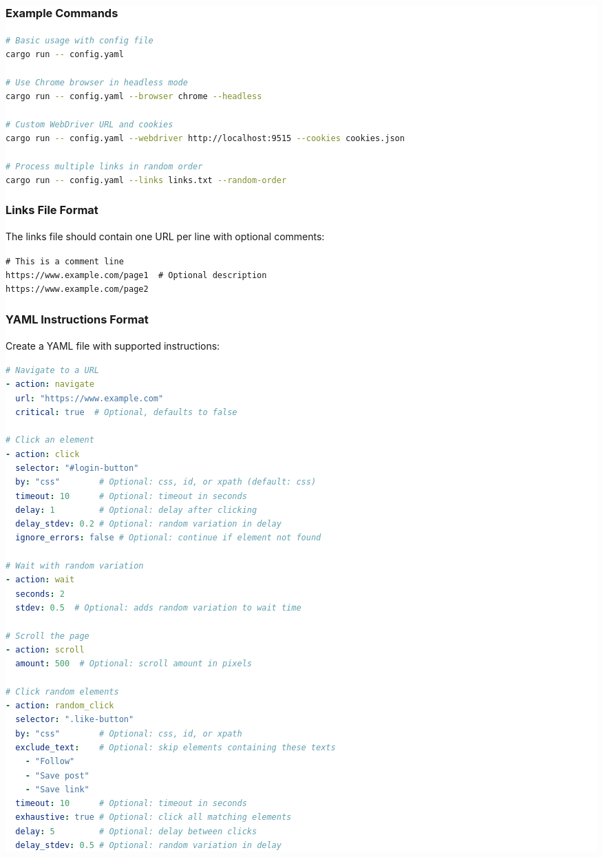 ### Example Commands

```bash {"id":"01JDJTTX51P68BWYJ9PV7A43XB"}
# Basic usage with config file
cargo run -- config.yaml

# Use Chrome browser in headless mode
cargo run -- config.yaml --browser chrome --headless

# Custom WebDriver URL and cookies
cargo run -- config.yaml --webdriver http://localhost:9515 --cookies cookies.json

# Process multiple links in random order
cargo run -- config.yaml --links links.txt --random-order
```

### Links File Format

The links file should contain one URL per line with optional comments:

```text {"id":"01JDJTTX51P68BWYJ9PVXEYHSE"}
# This is a comment line
https://www.example.com/page1  # Optional description
https://www.example.com/page2
```

### YAML Instructions Format

Create a YAML file with supported instructions:

```yaml {"id":"01JDJTTX51P68BWYJ9PWQJ46VX"}
# Navigate to a URL
- action: navigate
  url: "https://www.example.com"
  critical: true  # Optional, defaults to false

# Click an element
- action: click
  selector: "#login-button"
  by: "css"        # Optional: css, id, or xpath (default: css)
  timeout: 10      # Optional: timeout in seconds
  delay: 1         # Optional: delay after clicking
  delay_stdev: 0.2 # Optional: random variation in delay
  ignore_errors: false # Optional: continue if element not found

# Wait with random variation
- action: wait
  seconds: 2
  stdev: 0.5  # Optional: adds random variation to wait time

# Scroll the page
- action: scroll
  amount: 500  # Optional: scroll amount in pixels

# Click random elements
- action: random_click
  selector: ".like-button"
  by: "css"        # Optional: css, id, or xpath
  exclude_text:    # Optional: skip elements containing these texts
    - "Follow"
    - "Save post"
    - "Save link"
  timeout: 10      # Optional: timeout in seconds
  exhaustive: true # Optional: click all matching elements
  delay: 5         # Optional: delay between clicks
  delay_stdev: 0.5 # Optional: random variation in delay
```